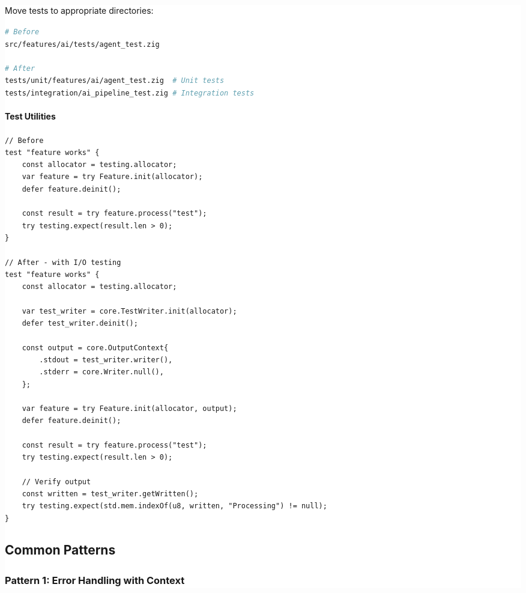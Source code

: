 Move tests to appropriate directories:

```bash
# Before
src/features/ai/tests/agent_test.zig

# After
tests/unit/features/ai/agent_test.zig  # Unit tests
tests/integration/ai_pipeline_test.zig # Integration tests
```

#### Test Utilities

```zig
// Before
test "feature works" {
    const allocator = testing.allocator;
    var feature = try Feature.init(allocator);
    defer feature.deinit();
    
    const result = try feature.process("test");
    try testing.expect(result.len > 0);
}

// After - with I/O testing
test "feature works" {
    const allocator = testing.allocator;
    
    var test_writer = core.TestWriter.init(allocator);
    defer test_writer.deinit();
    
    const output = core.OutputContext{
        .stdout = test_writer.writer(),
        .stderr = core.Writer.null(),
    };
    
    var feature = try Feature.init(allocator, output);
    defer feature.deinit();
    
    const result = try feature.process("test");
    try testing.expect(result.len > 0);
    
    // Verify output
    const written = test_writer.getWritten();
    try testing.expect(std.mem.indexOf(u8, written, "Processing") != null);
}
```

## Common Patterns

### Pattern 1: Error Handling with Context
